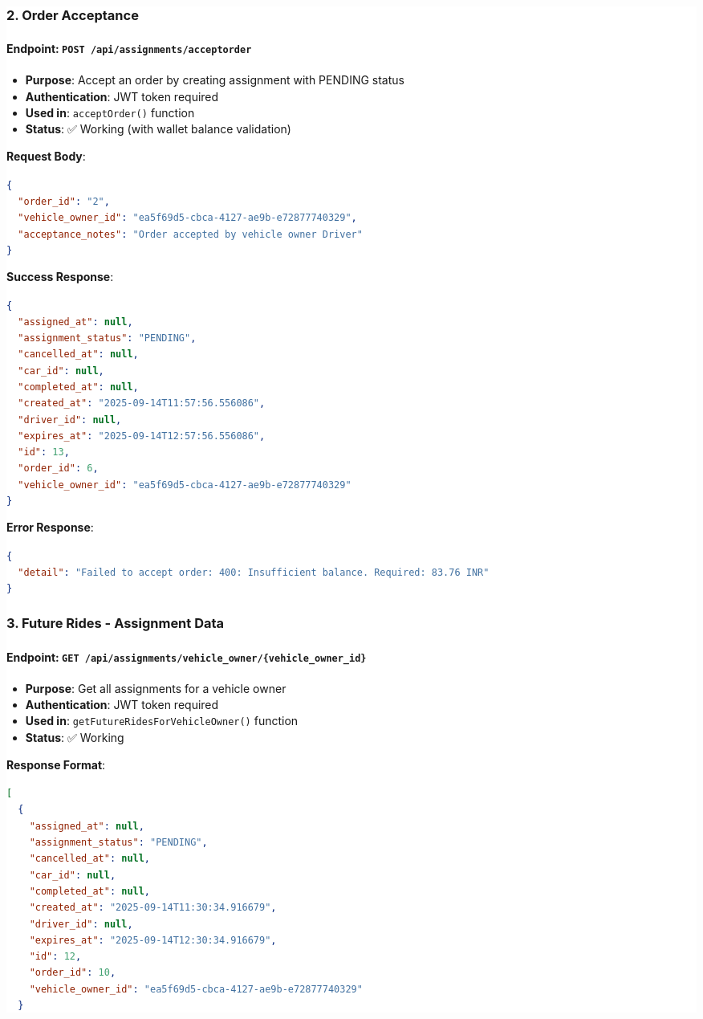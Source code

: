 ### **2. Order Acceptance**

#### **Endpoint**: `POST /api/assignments/acceptorder`
- **Purpose**: Accept an order by creating assignment with PENDING status
- **Authentication**: JWT token required
- **Used in**: `acceptOrder()` function
- **Status**: ✅ Working (with wallet balance validation)

**Request Body**:
```json
{
  "order_id": "2",
  "vehicle_owner_id": "ea5f69d5-cbca-4127-ae9b-e72877740329",
  "acceptance_notes": "Order accepted by vehicle owner Driver"
}
```

**Success Response**:
```json
{
  "assigned_at": null,
  "assignment_status": "PENDING",
  "cancelled_at": null,
  "car_id": null,
  "completed_at": null,
  "created_at": "2025-09-14T11:57:56.556086",
  "driver_id": null,
  "expires_at": "2025-09-14T12:57:56.556086",
  "id": 13,
  "order_id": 6,
  "vehicle_owner_id": "ea5f69d5-cbca-4127-ae9b-e72877740329"
}
```

**Error Response**:
```json
{
  "detail": "Failed to accept order: 400: Insufficient balance. Required: 83.76 INR"
}
```

### **3. Future Rides - Assignment Data**

#### **Endpoint**: `GET /api/assignments/vehicle_owner/{vehicle_owner_id}`
- **Purpose**: Get all assignments for a vehicle owner
- **Authentication**: JWT token required
- **Used in**: `getFutureRidesForVehicleOwner()` function
- **Status**: ✅ Working

**Response Format**:
```json
[
  {
    "assigned_at": null,
    "assignment_status": "PENDING",
    "cancelled_at": null,
    "car_id": null,
    "completed_at": null,
    "created_at": "2025-09-14T11:30:34.916679",
    "driver_id": null,
    "expires_at": "2025-09-14T12:30:34.916679",
    "id": 12,
    "order_id": 10,
    "vehicle_owner_id": "ea5f69d5-cbca-4127-ae9b-e72877740329"
  }
```